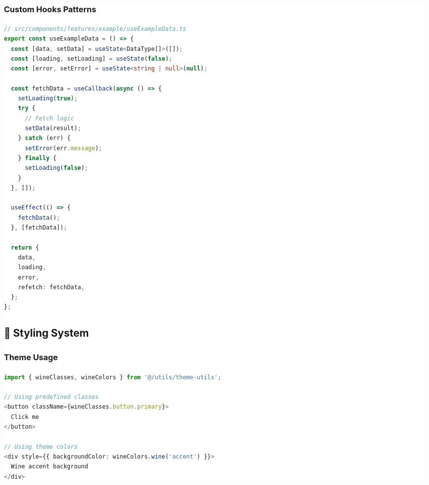 ### Custom Hooks Patterns

```typescript
// src/components/features/example/useExampleData.ts
export const useExampleData = () => {
  const [data, setData] = useState<DataType[]>([]);
  const [loading, setLoading] = useState(false);
  const [error, setError] = useState<string | null>(null);

  const fetchData = useCallback(async () => {
    setLoading(true);
    try {
      // Fetch logic
      setData(result);
    } catch (err) {
      setError(err.message);
    } finally {
      setLoading(false);
    }
  }, []);

  useEffect(() => {
    fetchData();
  }, [fetchData]);

  return {
    data,
    loading,
    error,
    refetch: fetchData,
  };
};
```

## 🎨 Styling System

### Theme Usage

```typescript
import { wineClasses, wineColors } from '@/utils/theme-utils';

// Using predefined classes
<button className={wineClasses.button.primary}>
  Click me
</button>

// Using theme colors
<div style={{ backgroundColor: wineColors.wine('accent') }}>
  Wine accent background
</div>
```
